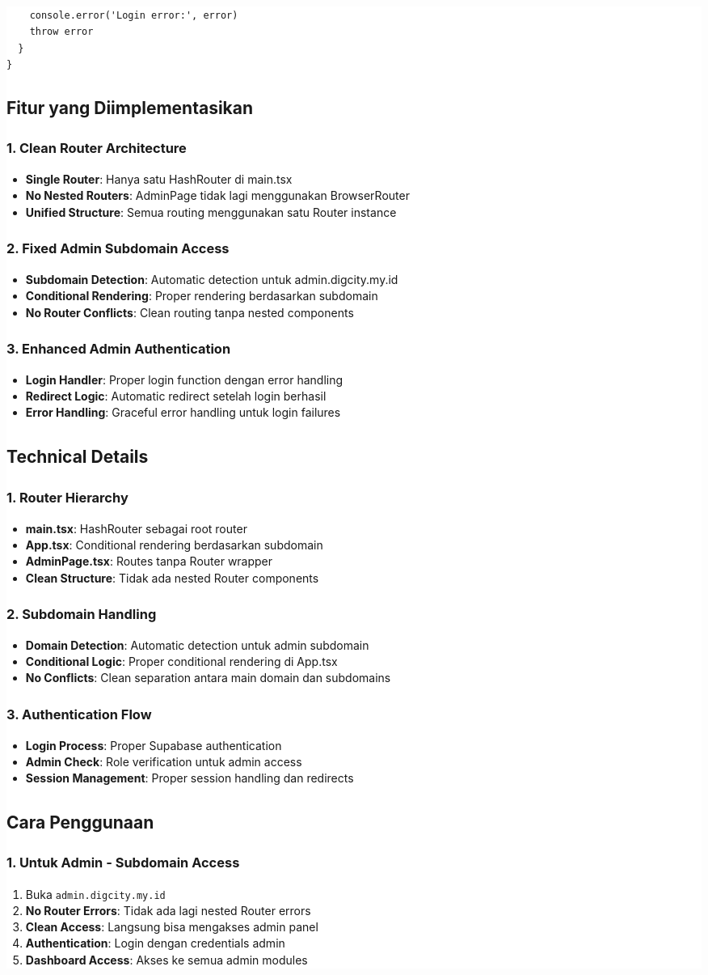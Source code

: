 ```tsx
    console.error('Login error:', error)
    throw error
  }
}
```

## Fitur yang Diimplementasikan

### 1. **Clean Router Architecture**
- **Single Router**: Hanya satu HashRouter di main.tsx
- **No Nested Routers**: AdminPage tidak lagi menggunakan BrowserRouter
- **Unified Structure**: Semua routing menggunakan satu Router instance

### 2. **Fixed Admin Subdomain Access**
- **Subdomain Detection**: Automatic detection untuk admin.digcity.my.id
- **Conditional Rendering**: Proper rendering berdasarkan subdomain
- **No Router Conflicts**: Clean routing tanpa nested components

### 3. **Enhanced Admin Authentication**
- **Login Handler**: Proper login function dengan error handling
- **Redirect Logic**: Automatic redirect setelah login berhasil
- **Error Handling**: Graceful error handling untuk login failures

## Technical Details

### 1. **Router Hierarchy**
- **main.tsx**: HashRouter sebagai root router
- **App.tsx**: Conditional rendering berdasarkan subdomain
- **AdminPage.tsx**: Routes tanpa Router wrapper
- **Clean Structure**: Tidak ada nested Router components

### 2. **Subdomain Handling**
- **Domain Detection**: Automatic detection untuk admin subdomain
- **Conditional Logic**: Proper conditional rendering di App.tsx
- **No Conflicts**: Clean separation antara main domain dan subdomains

### 3. **Authentication Flow**
- **Login Process**: Proper Supabase authentication
- **Admin Check**: Role verification untuk admin access
- **Session Management**: Proper session handling dan redirects

## Cara Penggunaan

### 1. **Untuk Admin - Subdomain Access**
1. Buka `admin.digcity.my.id`
2. **No Router Errors**: Tidak ada lagi nested Router errors
3. **Clean Access**: Langsung bisa mengakses admin panel
4. **Authentication**: Login dengan credentials admin
5. **Dashboard Access**: Akses ke semua admin modules
